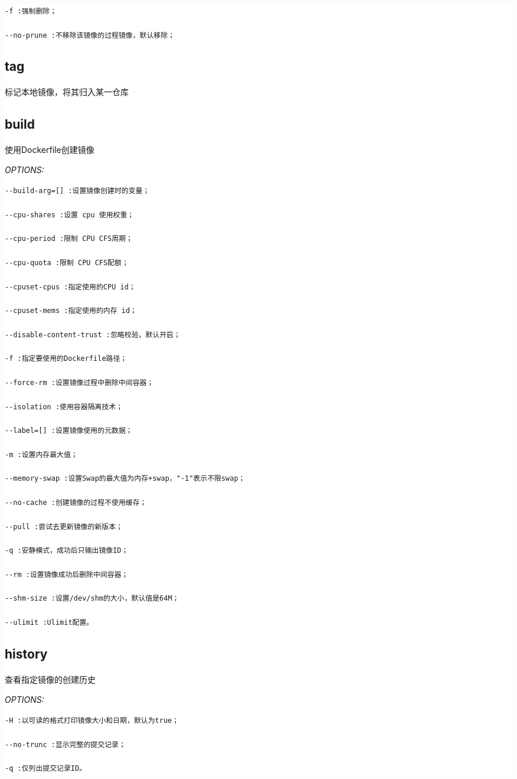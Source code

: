     -f :强制删除；
    
    --no-prune :不移除该镜像的过程镜像，默认移除；
    
##  tag
标记本地镜像，将其归入某一仓库

## build
使用Dockerfile创建镜像

*OPTIONS:*

    --build-arg=[] :设置镜像创建时的变量；
    
    --cpu-shares :设置 cpu 使用权重；
    
    --cpu-period :限制 CPU CFS周期；
    
    --cpu-quota :限制 CPU CFS配额；
    
    --cpuset-cpus :指定使用的CPU id；
    
    --cpuset-mems :指定使用的内存 id；
    
    --disable-content-trust :忽略校验，默认开启；
    
    -f :指定要使用的Dockerfile路径；
    
    --force-rm :设置镜像过程中删除中间容器；
    
    --isolation :使用容器隔离技术；
    
    --label=[] :设置镜像使用的元数据；
    
    -m :设置内存最大值；
    
    --memory-swap :设置Swap的最大值为内存+swap，"-1"表示不限swap；
    
    --no-cache :创建镜像的过程不使用缓存；
    
    --pull :尝试去更新镜像的新版本；
    
    -q :安静模式，成功后只输出镜像ID；
    
    --rm :设置镜像成功后删除中间容器；
    
    --shm-size :设置/dev/shm的大小，默认值是64M；
    
    --ulimit :Ulimit配置。
    
## history
查看指定镜像的创建历史

*OPTIONS:*

    -H :以可读的格式打印镜像大小和日期，默认为true；
    
    --no-trunc :显示完整的提交记录；
    
    -q :仅列出提交记录ID。
    
